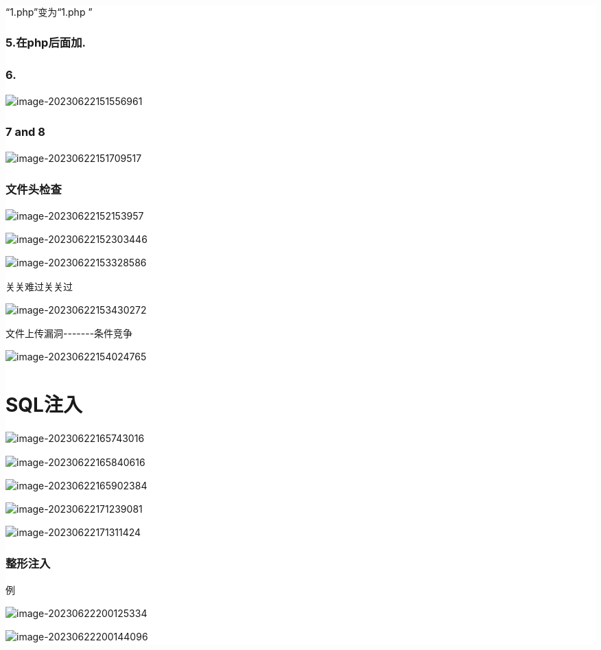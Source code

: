 “1.php”变为“1.php ”

### 5.在php后面加.

### 6.

![image-20230622151556961](C:\Users\86176\AppData\Roaming\Typora\typora-user-images\image-20230622151556961.png)

### 7 and 8

![image-20230622151709517](C:\Users\86176\AppData\Roaming\Typora\typora-user-images\image-20230622151709517.png)

### 文件头检查

![image-20230622152153957](C:\Users\86176\AppData\Roaming\Typora\typora-user-images\image-20230622152153957.png)

![image-20230622152303446](C:\Users\86176\AppData\Roaming\Typora\typora-user-images\image-20230622152303446.png)

![image-20230622153328586](C:\Users\86176\AppData\Roaming\Typora\typora-user-images\image-20230622153328586.png)

关关难过关关过

![image-20230622153430272](C:\Users\86176\AppData\Roaming\Typora\typora-user-images\image-20230622153430272.png)

文件上传漏洞-------条件竞争

![image-20230622154024765](C:\Users\86176\AppData\Roaming\Typora\typora-user-images\image-20230622154024765.png)

# SQL注入

![image-20230622165743016](C:\Users\86176\AppData\Roaming\Typora\typora-user-images\image-20230622165743016.png)

![image-20230622165840616](C:\Users\86176\AppData\Roaming\Typora\typora-user-images\image-20230622165840616.png)

![image-20230622165902384](C:\Users\86176\AppData\Roaming\Typora\typora-user-images\image-20230622165902384.png)

![image-20230622171239081](C:\Users\86176\AppData\Roaming\Typora\typora-user-images\image-20230622171239081.png)

![image-20230622171311424](C:\Users\86176\AppData\Roaming\Typora\typora-user-images\image-20230622171311424.png)

### 整形注入

例

![image-20230622200125334](C:\Users\86176\AppData\Roaming\Typora\typora-user-images\image-20230622200125334.png)

![image-20230622200144096](C:\Users\86176\AppData\Roaming\Typora\typora-user-images\image-20230622200144096.png)
